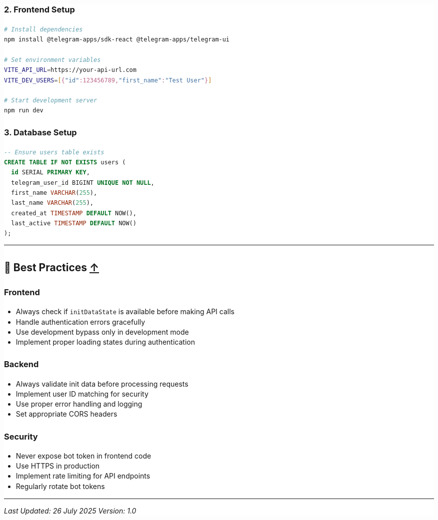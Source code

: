 ### 2. Frontend Setup
```bash
# Install dependencies
npm install @telegram-apps/sdk-react @telegram-apps/telegram-ui

# Set environment variables
VITE_API_URL=https://your-api-url.com
VITE_DEV_USERS=[{"id":123456789,"first_name":"Test User"}]

# Start development server
npm run dev
```

### 3. Database Setup
```sql
-- Ensure users table exists
CREATE TABLE IF NOT EXISTS users (
  id SERIAL PRIMARY KEY,
  telegram_user_id BIGINT UNIQUE NOT NULL,
  first_name VARCHAR(255),
  last_name VARCHAR(255),
  created_at TIMESTAMP DEFAULT NOW(),
  last_active TIMESTAMP DEFAULT NOW()
);
```

---

## 📝 Best Practices [↑](#-table-of-contents)

### Frontend
- Always check if `initDataState` is available before making API calls
- Handle authentication errors gracefully
- Use development bypass only in development mode
- Implement proper loading states during authentication

### Backend
- Always validate init data before processing requests
- Implement user ID matching for security
- Use proper error handling and logging
- Set appropriate CORS headers

### Security
- Never expose bot token in frontend code
- Use HTTPS in production
- Implement rate limiting for API endpoints
- Regularly rotate bot tokens

---

*Last Updated: 26 July 2025*
*Version: 1.0* 